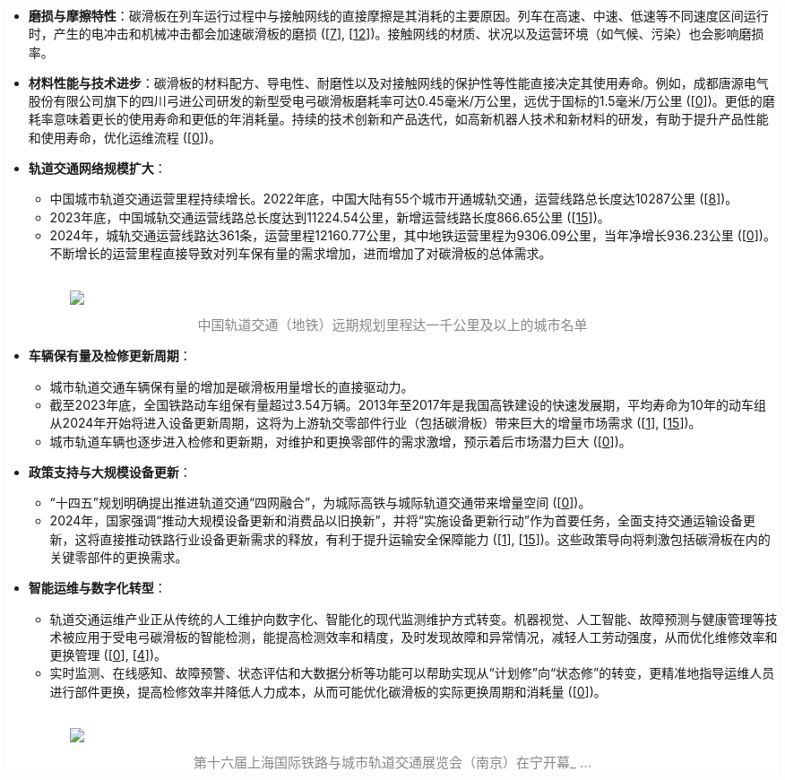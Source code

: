 *   **磨损与摩擦特性**：碳滑板在列车运行过程中与接触网线的直接摩擦是其消耗的主要原因。列车在高速、中速、低速等不同速度区间运行时，产生的电冲击和机械冲击都会加速碳滑板的磨损 ([[7](https://patents.google.com/patent/CN109733200B/zh)], [[12](https://www.sohu.com/a/765779716_121880615)])。接触网线的材质、状况以及运营环境（如气候、污染）也会影响磨损率。

*   **材料性能与技术进步**：碳滑板的材料配方、导电性、耐磨性以及对接触网线的保护性等性能直接决定其使用寿命。例如，成都唐源电气股份有限公司旗下的四川弓进公司研发的新型受电弓碳滑板磨耗率可达0.45毫米/万公里，远优于国标的1.5毫米/万公里 ([[0](http://news.10jqka.com.cn/field/sn/20250423/51758153.shtml)])。更低的磨耗率意味着更长的使用寿命和更低的年消耗量。持续的技术创新和产品迭代，如高新机器人技术和新材料的研发，有助于提升产品性能和使用寿命，优化运维流程 ([[0](http://news.10jqka.com.cn/field/sn/20250423/51758153.shtml)])。

*   **轨道交通网络规模扩大**：
    *   中国城市轨道交通运营里程持续增长。2022年底，中国大陆有55个城市开通城轨交通，运营线路总长度达10287公里 ([[8](https://www.168report.com/reports/9498582/rail-transit-pantograph-carbon-skateboard)])。
    *   2023年底，中国城轨交通运营线路总长度达到11224.54公里，新增运营线路长度866.65公里 ([[15](https://qxb-pdf-osscache.qixin.com/AnBaseinfo/2ca335d50c078a8d175f8787a3c89b97.pdf)])。
    *   2024年，城轨交通运营线路达361条，运营里程12160.77公里，其中地铁运营里程为9306.09公里，当年净增长936.23公里 ([[0](http://news.10jqka.com.cn/field/sn/20250423/51758153.shtml)])。
    不断增长的运营里程直接导致对列车保有量的需求增加，进而增加了对碳滑板的总体需求。

    <div style="text-align:center; margin-top:24px; margin-bottom:30px;">
  <img src="https://wy-static.wenxiaobai.com/aigc-online/17f2722c-a262-8f95-1802-11ac21f176c2.webp?ratioWH=1.3335471456062&type=opt" style="max-width:720px; height:auto; display:block; margin: 0 auto 12px auto;">
  <div style="text-align:center; margin-top:8px; color: #888; font-size: 15px;">
    中国轨道交通（地铁）远期规划里程达一千公里及以上的城市名单
  </div>
</div>

*   **车辆保有量及检修更新周期**：
    *   城市轨道交通车辆保有量的增加是碳滑板用量增长的直接驱动力。
    *   截至2023年底，全国铁路动车组保有量超过3.54万辆。2013年至2017年是我国高铁建设的快速发展期，平均寿命为10年的动车组从2024年开始将进入设备更新周期，这将为上游轨交零部件行业（包括碳滑板）带来巨大的增量市场需求 ([[1](https://pdf.dfcfw.com/pdf/H2_AN202408251639442965_1.pdf)], [[15](https://qxb-pdf-osscache.qixin.com/AnBaseinfo/2ca335d50c078a8d175f8787a3c89b97.pdf)])。
    *   城市轨道车辆也逐步进入检修和更新期，对维护和更换零部件的需求激增，预示着后市场潜力巨大 ([[0](http://news.10jqka.com.cn/field/sn/20250423/51758153.shtml)])。

*   **政策支持与大规模设备更新**：
    *   “十四五”规划明确提出推进轨道交通“四网融合”，为城际高铁与城际轨道交通带来增量空间 ([[0](http://news.10jqka.com.cn/field/sn/20250423/51758153.shtml)])。
    *   2024年，国家强调“推动大规模设备更新和消费品以旧换新”，并将“实施设备更新行动”作为首要任务，全面支持交通运输设备更新，这将直接推动铁路行业设备更新需求的释放，有利于提升运输安全保障能力 ([[1](https://pdf.dfcfw.com/pdf/H2_AN202408251639442965_1.pdf)], [[15](https://qxb-pdf-osscache.qixin.com/AnBaseinfo/2ca335d50c078a8d175f8787a3c89b97.pdf)])。这些政策导向将刺激包括碳滑板在内的关键零部件的更换需求。

*   **智能运维与数字化转型**：
    *   轨道交通运维产业正从传统的人工维护向数字化、智能化的现代监测维护方式转变。机器视觉、人工智能、故障预测与健康管理等技术被应用于受电弓碳滑板的智能检测，能提高检测效率和精度，及时发现故障和异常情况，减轻人工劳动强度，从而优化维修效率和更换管理 ([[0](http://news.10jqka.com.cn/field/sn/20250423/51758153.shtml)], [[4](https://www.researchgate.net/publication/365110037_detieshoudiangongtanhuabanjiancekongzhixitong)])。
    *   实时监测、在线感知、故障预警、状态评估和大数据分析等功能可以帮助实现从“计划修”向“状态修”的转变，更精准地指导运维人员进行部件更换，提高检修效率并降低人力成本，从而可能优化碳滑板的实际更换周期和消耗量 ([[0](http://news.10jqka.com.cn/field/sn/20250423/51758153.shtml)])。

    <div style="text-align:center; margin-top:24px; margin-bottom:30px;">
  <img src="http://jsnews.jschina.com.cn/jqhz/jq_focus/202303/W020230316557352066173.jpg" style="max-width:720px; height:auto; display:block; margin: 0 auto 12px auto;">
  <div style="text-align:center; margin-top:8px; color: #888; font-size: 15px;">
    第十六届上海国际铁路与城市轨道交通展览会（南京）在宁开幕_ ...
  </div>
</div>
